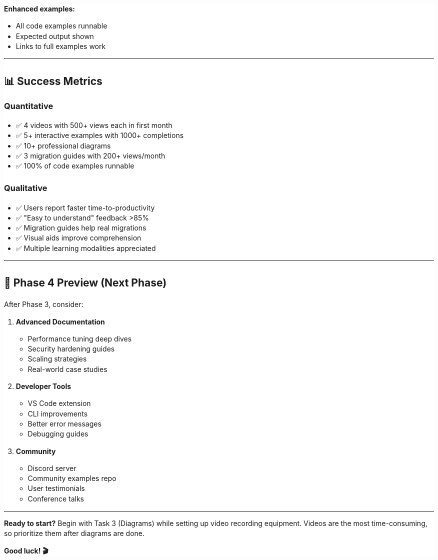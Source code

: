**Enhanced examples:**
- All code examples runnable
- Expected output shown
- Links to full examples work

---

## 📊 Success Metrics

### Quantitative
- ✅ 4 videos with 500+ views each in first month
- ✅ 5+ interactive examples with 1000+ completions
- ✅ 10+ professional diagrams
- ✅ 3 migration guides with 200+ views/month
- ✅ 100% of code examples runnable

### Qualitative
- ✅ Users report faster time-to-productivity
- ✅ "Easy to understand" feedback >85%
- ✅ Migration guides help real migrations
- ✅ Visual aids improve comprehension
- ✅ Multiple learning modalities appreciated

---

## 🎯 Phase 4 Preview (Next Phase)

After Phase 3, consider:

1. **Advanced Documentation**
   - Performance tuning deep dives
   - Security hardening guides
   - Scaling strategies
   - Real-world case studies

2. **Developer Tools**
   - VS Code extension
   - CLI improvements
   - Better error messages
   - Debugging guides

3. **Community**
   - Discord server
   - Community examples repo
   - User testimonials
   - Conference talks

---

**Ready to start?** Begin with Task 3 (Diagrams) while setting up video recording equipment. Videos are the most time-consuming, so prioritize them after diagrams are done.

**Good luck! 🎬**

